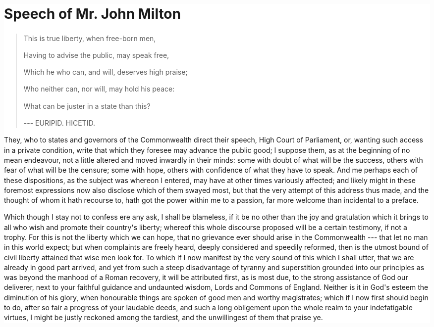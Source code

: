 # Speech of Mr. John Milton

>This is true liberty, when free-born men,
> 
>Having to advise the public, may speak free,
> 
>Which he who can, and will, deserves high praise;
> 
>Who neither can, nor will, may hold his peace:
> 
>What can be juster in a state than this?
>
> --- EURIPID. HICETID.

They, who to states and governors of the Commonwealth
direct their speech, High Court of Parliament,
or, wanting such access in a private condition, write
that which they foresee may advance the public good;
I suppose them, as at the beginning of no mean endeavour,
not a little altered and moved inwardly in their
minds: some with doubt of what will be the success,
others with fear of what will be the censure; some
with hope, others with confidence of what they have
to speak. And me perhaps each of these dispositions,
as the subject was whereon I entered, may have at other
times variously affected; and likely might in these
foremost expressions now also disclose which of them
swayed most, but that the very attempt of this address
thus made, and the thought of whom it hath recourse
to, hath got the power within me to a passion, far more
welcome than incidental to a preface.

Which though I stay not to confess ere any ask, I shall
be blameless, if it be no other than the joy and gratulation
which it brings to all who wish and promote their
country's liberty; whereof this whole discourse proposed
will be a certain testimony, if not a trophy. For
this is not the liberty which we can hope, that no grievance
ever should arise in the Commonwealth --- that let
no man in this world expect; but when complaints are
freely heard, deeply considered and speedily reformed,
then is the utmost bound of civil liberty attained that
wise men look for. To which if I now manifest by the very
sound of this which I shall utter, that we are already
in good part arrived, and yet from such a steep disadvantage
of tyranny and superstition grounded into
our principles as was beyond the manhood of a Roman
recovery, it will be attributed first, as is most due, to
the strong assistance of God our deliverer, next to your
faithful guidance and undaunted wisdom, Lords and
Commons of England. Neither is it in God's esteem the
diminution of his glory, when honourable things are
spoken of good men and worthy magistrates; which if I
now first should begin to do, after so fair a progress of
your laudable deeds, and such a long obligement upon
the whole realm to your indefatigable virtues, I might
be justly reckoned among the tardiest, and the unwillingest
of them that praise ye.
